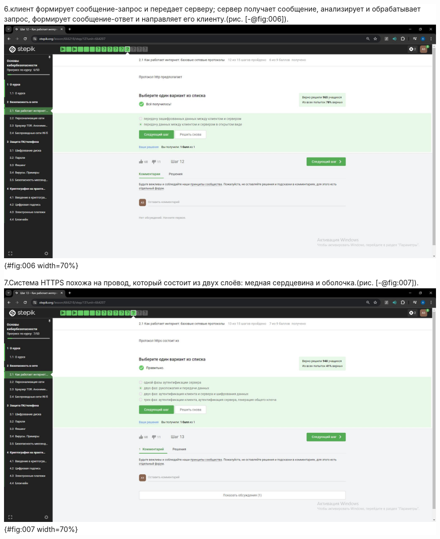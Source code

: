 6.клиент формирует сообщение-запрос и передает серверу; сервер получает сообщение, анализирует и обрабатывает запрос, формирует сообщение-ответ и направляет его клиенту.(рис. [-@fig:006]).
![Вопрос 6](image/6.JPG){#fig:006 width=70%}

7.Система HTTPS похожа на провод, который состоит из двух слоёв: медная сердцевина и оболочка.(рис. [-@fig:007]).
![Вопрос 7](image/7.JPG){#fig:007 width=70%}
